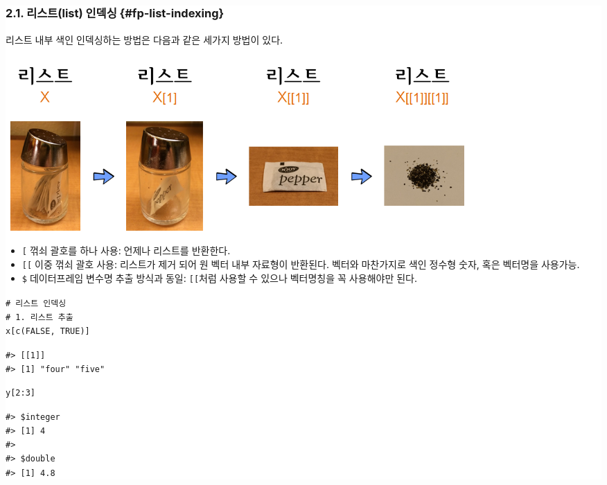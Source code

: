 ### 2.1. 리스트(list) 인덱싱 {#fp-list-indexing}

리스트 내부 색인 인덱싱하는 방법은 다음과 같은 세가지 방법이 있다.

<img src="fig/fp-list-indexing.png" alt="리스트 인덱스" width="77%" />

- `[` 꺾쇠 괄호를 하나 사용: 언제나 리스트를 반환한다. 
- `[[` 이중 꺾쇠 괄호 사용: 리스트가 제거 되어 원 벡터 내부 자료형이 반환된다. 벡터와 마찬가지로 색인 정수형 숫자, 혹은 벡터명을 사용가능.
- `$` 데이터프레임 변수명 추출 방식과 동일: `[[`처럼 사용할 수 있으나 벡터명칭을 꼭 사용해야만 된다. 


~~~{.r}
# 리스트 인덱싱
# 1. 리스트 추출
x[c(FALSE, TRUE)]
~~~



~~~{.output}
#> [[1]]
#> [1] "four" "five"

~~~



~~~{.r}
y[2:3]
~~~



~~~{.output}
#> $integer
#> [1] 4
#> 
#> $double
#> [1] 4.8

~~~


[^jennybc-purrr]: [`purrr` tutorial: Lessons and Examples](https://jennybc.github.io/purrr-tutorial/index.html)
[^jennybc-purrr-github]: [`purrr` tutorial GitHub Webpage](https://github.com/jennybc/purrr-tutorial/)
[^r4ds-vectorization]: [R for Data Science: Lists of condiments](http://r4ds.had.co.nz/vectors.html#lists-of-condiments)
[^r-lego-data-structure]: [Photos that depict R data structures and operations via Lego](https://github.com/jennybc/lego-rstats)
[^jennybc-purrr-list-columns]: [List columns](https://jennybc.github.io/purrr-tutorial/ls13_list-columns.html)